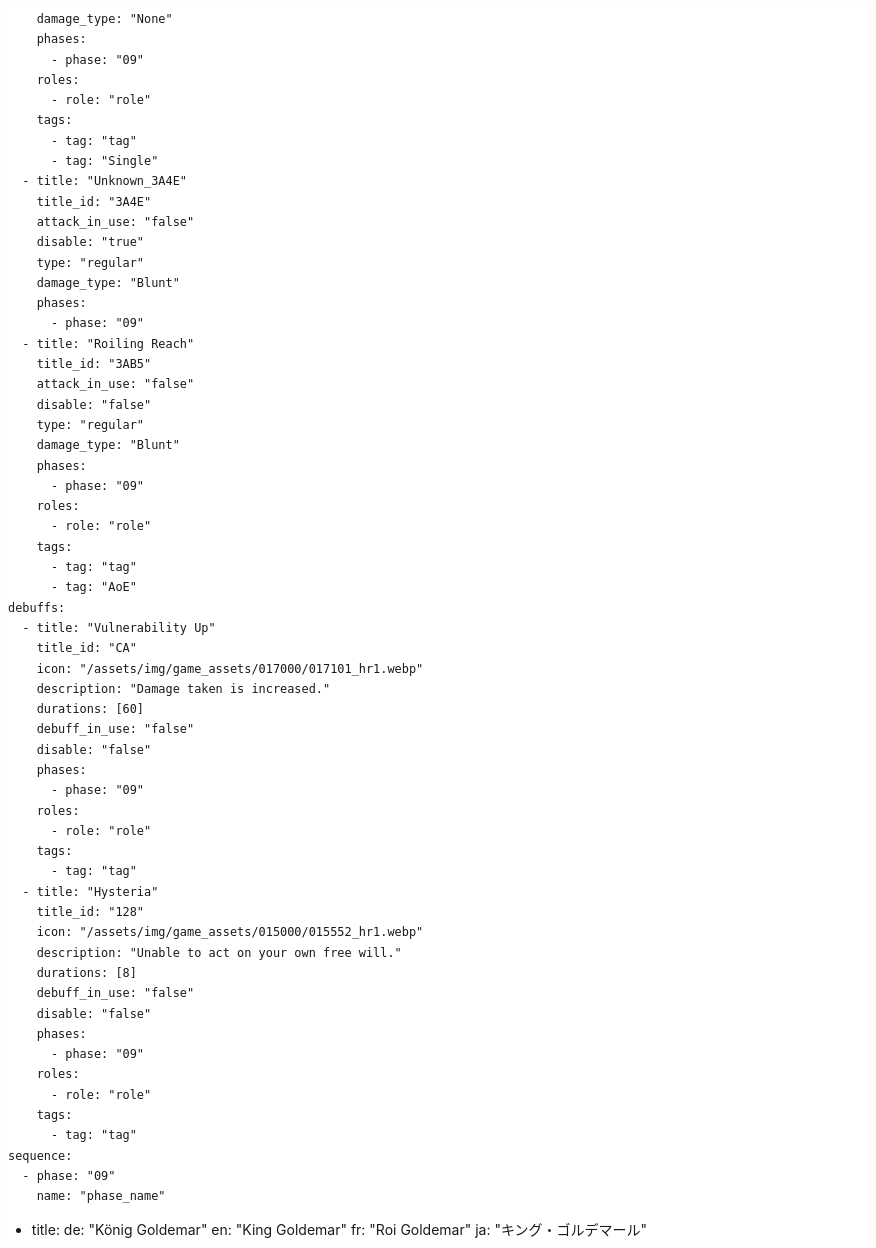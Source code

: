         damage_type: "None"
        phases:
          - phase: "09"
        roles:
          - role: "role"
        tags:
          - tag: "tag"
          - tag: "Single"
      - title: "Unknown_3A4E"
        title_id: "3A4E"
        attack_in_use: "false"
        disable: "true"
        type: "regular"
        damage_type: "Blunt"
        phases:
          - phase: "09"
      - title: "Roiling Reach"
        title_id: "3AB5"
        attack_in_use: "false"
        disable: "false"
        type: "regular"
        damage_type: "Blunt"
        phases:
          - phase: "09"
        roles:
          - role: "role"
        tags:
          - tag: "tag"
          - tag: "AoE"
    debuffs:
      - title: "Vulnerability Up"
        title_id: "CA"
        icon: "/assets/img/game_assets/017000/017101_hr1.webp"
        description: "Damage taken is increased."
        durations: [60]
        debuff_in_use: "false"
        disable: "false"
        phases:
          - phase: "09"
        roles:
          - role: "role"
        tags:
          - tag: "tag"
      - title: "Hysteria"
        title_id: "128"
        icon: "/assets/img/game_assets/015000/015552_hr1.webp"
        description: "Unable to act on your own free will."
        durations: [8]
        debuff_in_use: "false"
        disable: "false"
        phases:
          - phase: "09"
        roles:
          - role: "role"
        tags:
          - tag: "tag"
    sequence:
      - phase: "09"
        name: "phase_name"
  - title:
      de: "König Goldemar"
      en: "King Goldemar"
      fr: "Roi Goldemar"
      ja: "キング・ゴルデマール"